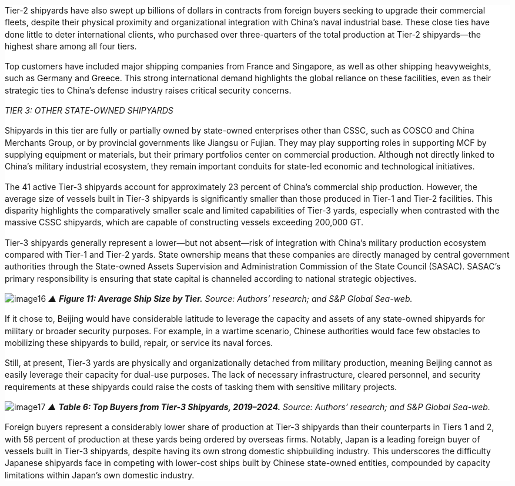 Tier-2 shipyards have also swept up billions of dollars in contracts from foreign buyers seeking to upgrade their commercial fleets, despite their physical proximity and organizational integration with China’s naval industrial base. These close ties have done little to deter international clients, who purchased over three-quarters of the total production at Tier-2 shipyards—the highest share among all four tiers.

Top customers have included major shipping companies from France and Singapore, as well as other shipping heavyweights, such as Germany and Greece. This strong international demand highlights the global reliance on these facilities, even as their strategic ties to China’s defense industry raises critical security concerns.

_TIER 3: OTHER STATE-OWNED SHIPYARDS_

Shipyards in this tier are fully or partially owned by state-owned enterprises other than CSSC, such as COSCO and China Merchants Group, or by provincial governments like Jiangsu or Fujian. They may play supporting roles in supporting MCF by supplying equipment or materials, but their primary portfolios center on commercial production. Although not directly linked to China’s military industrial ecosystem, they remain important conduits for state-led economic and technological initiatives.

The 41 active Tier-3 shipyards account for approximately 23 percent of China’s commercial ship production. However, the average size of vessels built in Tier-3 shipyards is significantly smaller than those produced in Tier-1 and Tier-2 facilities. This disparity highlights the comparatively smaller scale and limited capabilities of Tier-3 yards, especially when contrasted with the massive CSSC shipyards, which are capable of constructing vessels exceeding 200,000 GT.

Tier-3 shipyards generally represent a lower—but not absent—risk of integration with China’s military production ecosystem compared with Tier-1 and Tier-2 yards. State ownership means that these companies are directly managed by central government authorities through the State-owned Assets Supervision and Administration Commission of the State Council (SASAC). SASAC’s primary responsibility is ensuring that state capital is channeled according to national strategic objectives.

![image16](https://i.imgur.com/yHk58Q9.png)
_▲ __Figure 11: Average Ship Size by Tier.__ Source: Authors’ research; and S&P Global Sea-web._

If it chose to, Beijing would have considerable latitude to leverage the capacity and assets of any state-owned shipyards for military or broader security purposes. For example, in a wartime scenario, Chinese authorities would face few obstacles to mobilizing these shipyards to build, repair, or service its naval forces.

Still, at present, Tier-3 yards are physically and organizationally detached from military production, meaning Beijing cannot as easily leverage their capacity for dual-use purposes. The lack of necessary infrastructure, cleared personnel, and security requirements at these shipyards could raise the costs of tasking them with sensitive military projects.

![image17](https://i.imgur.com/GOlx5Mh.png)
_▲ __Table 6: Top Buyers from Tier-3 Shipyards, 2019–2024.__ Source: Authors’ research; and S&P Global Sea-web._

Foreign buyers represent a considerably lower share of production at Tier-3 shipyards than their counterparts in Tiers 1 and 2, with 58 percent of production at these yards being ordered by overseas firms. Notably, Japan is a leading foreign buyer of vessels built in Tier-3 shipyards, despite having its own strong domestic shipbuilding industry. This underscores the difficulty Japanese shipyards face in competing with lower-cost ships built by Chinese state-owned entities, compounded by capacity limitations within Japan’s own domestic industry.
